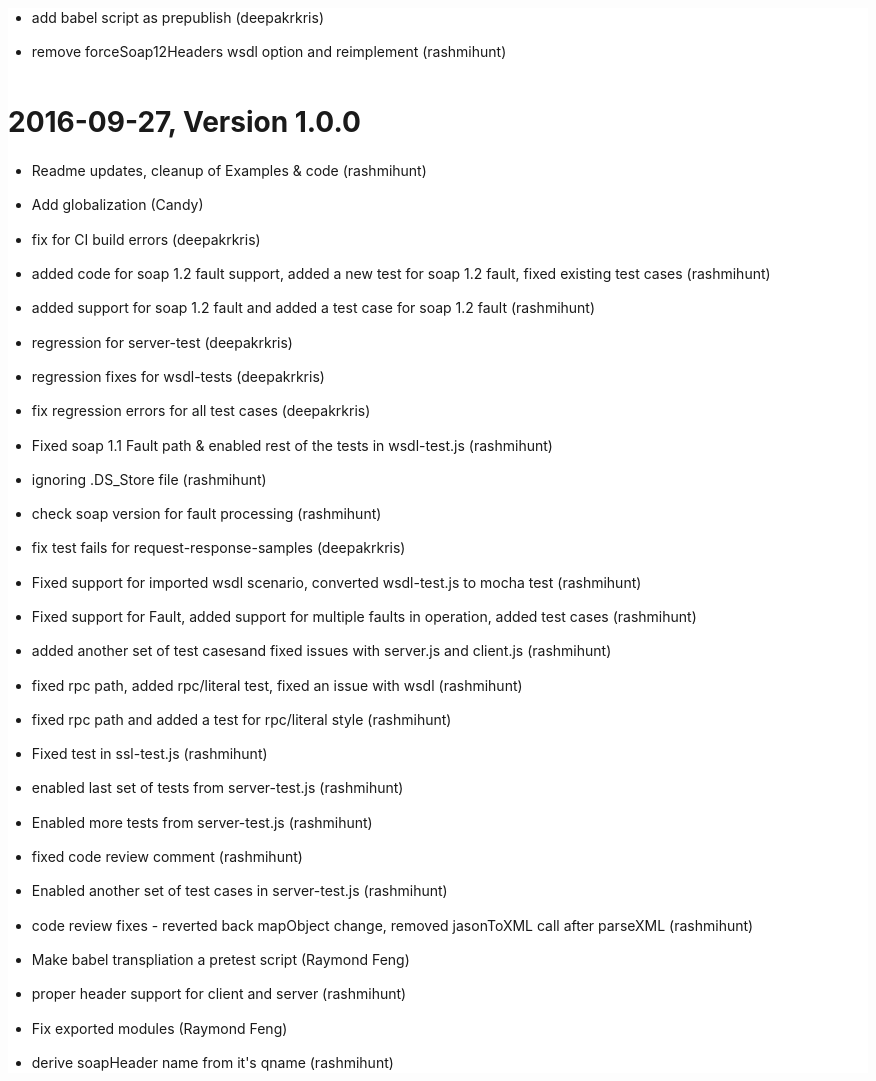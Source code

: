 - add babel script as prepublish (deepakrkris)

- remove forceSoap12Headers wsdl option and reimplement (rashmihunt)

# 2016-09-27, Version 1.0.0

- Readme updates, cleanup of Examples & code (rashmihunt)

- Add globalization (Candy)

- fix for CI build errors (deepakrkris)

- added code for soap 1.2 fault support, added a new test for soap 1.2 fault, fixed existing test cases (rashmihunt)

- added support for soap 1.2 fault and added a test case for soap 1.2 fault (rashmihunt)

- regression for server-test (deepakrkris)

- regression fixes for wsdl-tests (deepakrkris)

- fix regression errors for all test cases (deepakrkris)

- Fixed soap 1.1 Fault path & enabled rest of the tests in wsdl-test.js (rashmihunt)

- ignoring .DS_Store file (rashmihunt)

- check soap version for fault processing (rashmihunt)

- fix test fails for request-response-samples (deepakrkris)

- Fixed support for imported wsdl scenario, converted wsdl-test.js to mocha test (rashmihunt)

- Fixed support for Fault, added support for multiple faults in operation, added test cases (rashmihunt)

- added another set of test casesand fixed issues with server.js and client.js (rashmihunt)

- fixed rpc path, added rpc/literal test, fixed an issue with wsdl (rashmihunt)

- fixed rpc path and added a test for rpc/literal style (rashmihunt)

- Fixed test in ssl-test.js (rashmihunt)

- enabled last set of tests from server-test.js (rashmihunt)

- Enabled more tests from server-test.js (rashmihunt)

- fixed code review comment (rashmihunt)

- Enabled another set of test cases in server-test.js (rashmihunt)

- code review fixes - reverted back mapObject change, removed jasonToXML call after parseXML (rashmihunt)

- Make babel transpliation a pretest script (Raymond Feng)

- proper header support for client and server (rashmihunt)

- Fix exported modules (Raymond Feng)

- derive soapHeader name from it's qname (rashmihunt)
